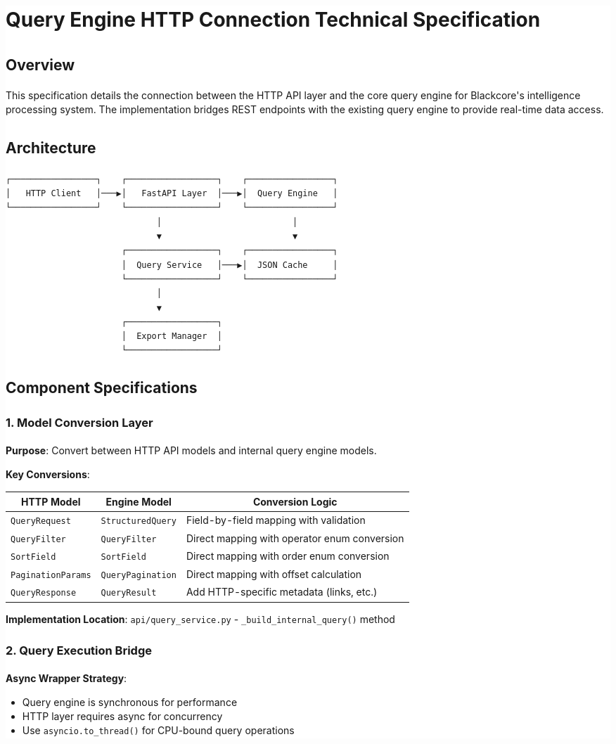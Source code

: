 # Query Engine HTTP Connection Technical Specification

## Overview

This specification details the connection between the HTTP API layer and the core query engine for Blackcore's intelligence processing system. The implementation bridges REST endpoints with the existing query engine to provide real-time data access.

## Architecture

```
┌─────────────────┐    ┌──────────────────┐    ┌─────────────────┐
│   HTTP Client   │───▶│   FastAPI Layer  │───▶│  Query Engine   │
└─────────────────┘    └──────────────────┘    └─────────────────┘
                              │                          │
                              ▼                          ▼
                       ┌──────────────────┐    ┌─────────────────┐
                       │  Query Service   │───▶│  JSON Cache     │
                       └──────────────────┘    └─────────────────┘
                              │
                              ▼
                       ┌──────────────────┐
                       │  Export Manager  │
                       └──────────────────┘
```

## Component Specifications

### 1. Model Conversion Layer

**Purpose**: Convert between HTTP API models and internal query engine models.

**Key Conversions**:

| HTTP Model | Engine Model | Conversion Logic |
|------------|-------------|------------------|
| `QueryRequest` | `StructuredQuery` | Field-by-field mapping with validation |
| `QueryFilter` | `QueryFilter` | Direct mapping with operator enum conversion |
| `SortField` | `SortField` | Direct mapping with order enum conversion |
| `PaginationParams` | `QueryPagination` | Direct mapping with offset calculation |
| `QueryResponse` | `QueryResult` | Add HTTP-specific metadata (links, etc.) |

**Implementation Location**: `api/query_service.py` - `_build_internal_query()` method

### 2. Query Execution Bridge

**Async Wrapper Strategy**:
- Query engine is synchronous for performance
- HTTP layer requires async for concurrency
- Use `asyncio.to_thread()` for CPU-bound query operations
